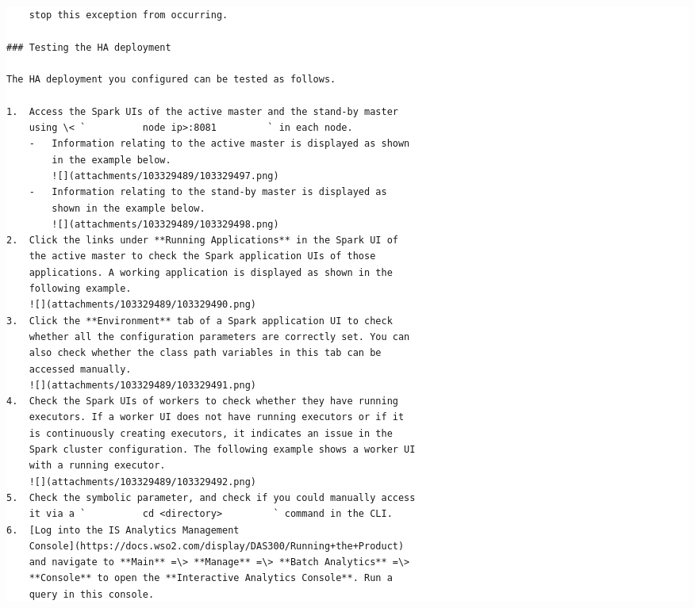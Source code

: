 ```
    stop this exception from occurring.

### Testing the HA deployment

The HA deployment you configured can be tested as follows.

1.  Access the Spark UIs of the active master and the stand-by master
    using \< `          node ip>:8081         ` in each node.
    -   Information relating to the active master is displayed as shown
        in the example below.  
        ![](attachments/103329489/103329497.png)
    -   Information relating to the stand-by master is displayed as
        shown in the example below.  
        ![](attachments/103329489/103329498.png)
2.  Click the links under **Running Applications** in the Spark UI of
    the active master to check the Spark application UIs of those
    applications. A working application is displayed as shown in the
    following example.  
    ![](attachments/103329489/103329490.png)
3.  Click the **Environment** tab of a Spark application UI to check
    whether all the configuration parameters are correctly set. You can
    also check whether the class path variables in this tab can be
    accessed manually.  
    ![](attachments/103329489/103329491.png)
4.  Check the Spark UIs of workers to check whether they have running
    executors. If a worker UI does not have running executors or if it
    is continuously creating executors, it indicates an issue in the
    Spark cluster configuration. The following example shows a worker UI
    with a running executor.  
    ![](attachments/103329489/103329492.png)
5.  Check the symbolic parameter, and check if you could manually access
    it via a `          cd <directory>         ` command in the CLI.
6.  [Log into the IS Analytics Management
    Console](https://docs.wso2.com/display/DAS300/Running+the+Product)
    and navigate to **Main** =\> **Manage** =\> **Batch Analytics** =\>
    **Console** to open the **Interactive Analytics Console**. Run a
    query in this console.
